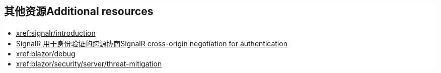 ## <a name="additional-resources"></a><span data-ttu-id="3b336-412">其他资源</span><span class="sxs-lookup"><span data-stu-id="3b336-412">Additional resources</span></span>

* <xref:signalr/introduction>
* [<span data-ttu-id="3b336-413">SignalR 用于身份验证的跨源协商</span><span class="sxs-lookup"><span data-stu-id="3b336-413">SignalR cross-origin negotiation for authentication</span></span>](xref:blazor/fundamentals/signalr#signalr-cross-origin-negotiation-for-authentication)
* <xref:blazor/debug>
* <xref:blazor/security/server/threat-mitigation>

